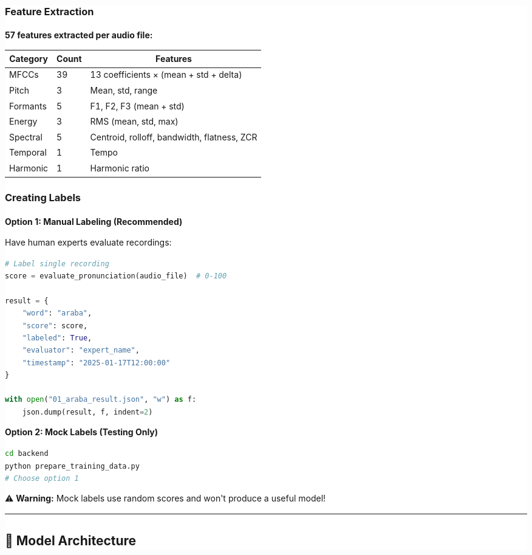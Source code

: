 ### Feature Extraction

**57 features extracted per audio file:**

| Category | Count | Features |
|----------|-------|----------|
| MFCCs | 39 | 13 coefficients × (mean + std + delta) |
| Pitch | 3 | Mean, std, range |
| Formants | 5 | F1, F2, F3 (mean + std) |
| Energy | 3 | RMS (mean, std, max) |
| Spectral | 5 | Centroid, rolloff, bandwidth, flatness, ZCR |
| Temporal | 1 | Tempo |
| Harmonic | 1 | Harmonic ratio |

### Creating Labels

**Option 1: Manual Labeling (Recommended)**

Have human experts evaluate recordings:

```python
# Label single recording
score = evaluate_pronunciation(audio_file)  # 0-100

result = {
    "word": "araba",
    "score": score,
    "labeled": True,
    "evaluator": "expert_name",
    "timestamp": "2025-01-17T12:00:00"
}

with open("01_araba_result.json", "w") as f:
    json.dump(result, f, indent=2)
```

**Option 2: Mock Labels (Testing Only)**

```bash
cd backend
python prepare_training_data.py
# Choose option 1
```

⚠️ **Warning:** Mock labels use random scores and won't produce a useful model!

---

## 🧠 Model Architecture
